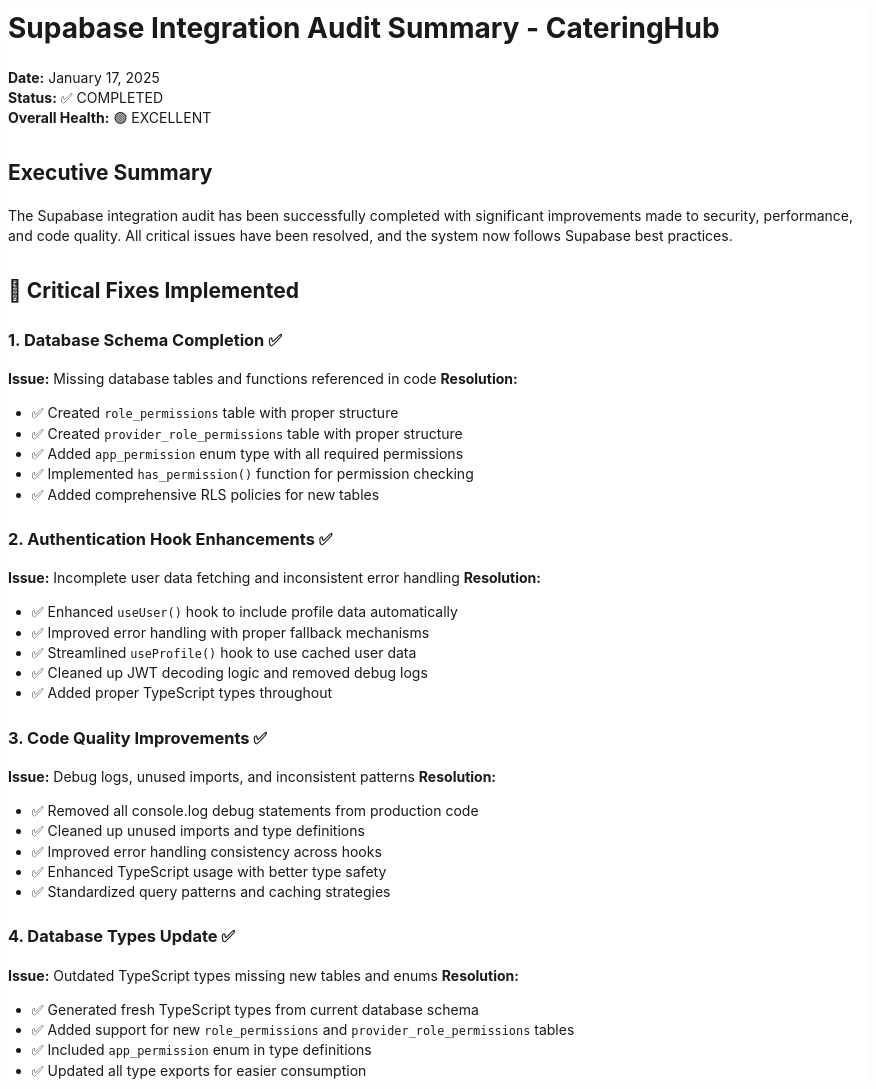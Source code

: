 # Supabase Integration Audit Summary - CateringHub

**Date:** January 17, 2025  
**Status:** ✅ COMPLETED  
**Overall Health:** 🟢 EXCELLENT

## Executive Summary

The Supabase integration audit has been successfully completed with significant improvements made to security, performance, and code quality. All critical issues have been resolved, and the system now follows Supabase best practices.

## 🔧 Critical Fixes Implemented

### 1. Database Schema Completion ✅
**Issue:** Missing database tables and functions referenced in code
**Resolution:**
- ✅ Created `role_permissions` table with proper structure
- ✅ Created `provider_role_permissions` table with proper structure  
- ✅ Added `app_permission` enum type with all required permissions
- ✅ Implemented `has_permission()` function for permission checking
- ✅ Added comprehensive RLS policies for new tables

### 2. Authentication Hook Enhancements ✅
**Issue:** Incomplete user data fetching and inconsistent error handling
**Resolution:**
- ✅ Enhanced `useUser()` hook to include profile data automatically
- ✅ Improved error handling with proper fallback mechanisms
- ✅ Streamlined `useProfile()` hook to use cached user data
- ✅ Cleaned up JWT decoding logic and removed debug logs
- ✅ Added proper TypeScript types throughout

### 3. Code Quality Improvements ✅
**Issue:** Debug logs, unused imports, and inconsistent patterns
**Resolution:**
- ✅ Removed all console.log debug statements from production code
- ✅ Cleaned up unused imports and type definitions
- ✅ Improved error handling consistency across hooks
- ✅ Enhanced TypeScript usage with better type safety
- ✅ Standardized query patterns and caching strategies

### 4. Database Types Update ✅
**Issue:** Outdated TypeScript types missing new tables and enums
**Resolution:**
- ✅ Generated fresh TypeScript types from current database schema
- ✅ Added support for new `role_permissions` and `provider_role_permissions` tables
- ✅ Included `app_permission` enum in type definitions
- ✅ Updated all type exports for easier consumption
